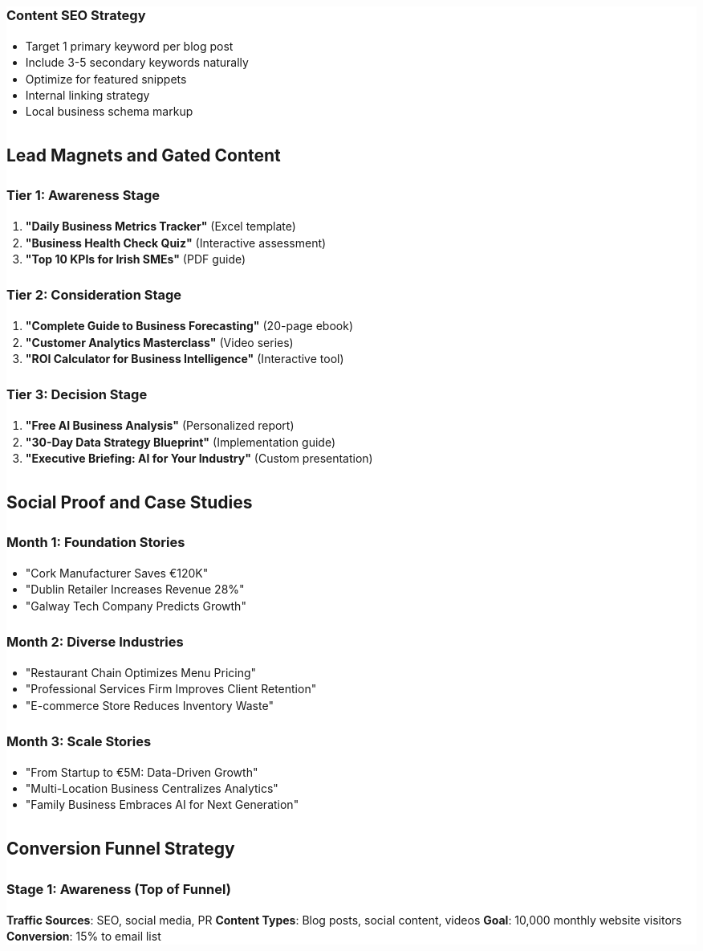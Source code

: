 ### Content SEO Strategy
- Target 1 primary keyword per blog post
- Include 3-5 secondary keywords naturally
- Optimize for featured snippets
- Internal linking strategy
- Local business schema markup

## Lead Magnets and Gated Content

### Tier 1: Awareness Stage
1. **"Daily Business Metrics Tracker"** (Excel template)
2. **"Business Health Check Quiz"** (Interactive assessment)
3. **"Top 10 KPIs for Irish SMEs"** (PDF guide)

### Tier 2: Consideration Stage
1. **"Complete Guide to Business Forecasting"** (20-page ebook)
2. **"Customer Analytics Masterclass"** (Video series)
3. **"ROI Calculator for Business Intelligence"** (Interactive tool)

### Tier 3: Decision Stage
1. **"Free AI Business Analysis"** (Personalized report)
2. **"30-Day Data Strategy Blueprint"** (Implementation guide)
3. **"Executive Briefing: AI for Your Industry"** (Custom presentation)

## Social Proof and Case Studies

### Month 1: Foundation Stories
- "Cork Manufacturer Saves €120K"
- "Dublin Retailer Increases Revenue 28%"
- "Galway Tech Company Predicts Growth"

### Month 2: Diverse Industries
- "Restaurant Chain Optimizes Menu Pricing"
- "Professional Services Firm Improves Client Retention"
- "E-commerce Store Reduces Inventory Waste"

### Month 3: Scale Stories
- "From Startup to €5M: Data-Driven Growth"
- "Multi-Location Business Centralizes Analytics"
- "Family Business Embraces AI for Next Generation"

## Conversion Funnel Strategy

### Stage 1: Awareness (Top of Funnel)
**Traffic Sources**: SEO, social media, PR
**Content Types**: Blog posts, social content, videos
**Goal**: 10,000 monthly website visitors
**Conversion**: 15% to email list
